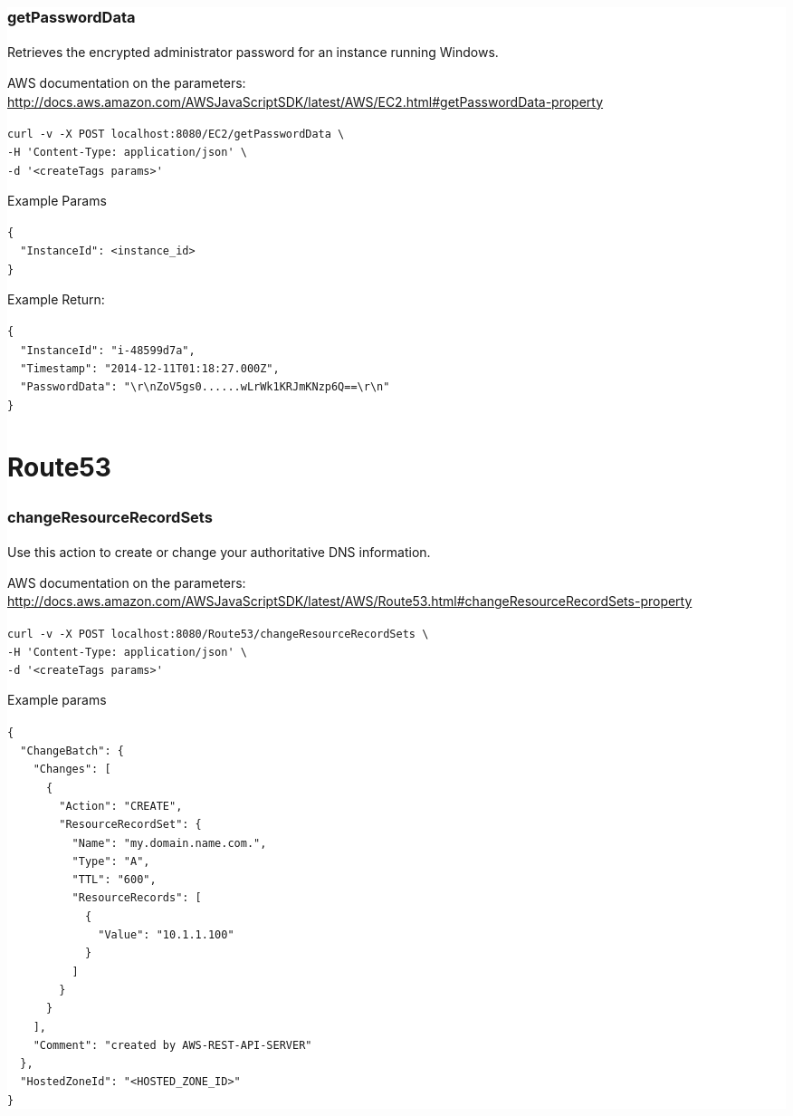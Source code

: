 ### getPasswordData
Retrieves the encrypted administrator password for an instance running Windows.

AWS documentation on the parameters: http://docs.aws.amazon.com/AWSJavaScriptSDK/latest/AWS/EC2.html#getPasswordData-property

    curl -v -X POST localhost:8080/EC2/getPasswordData \
    -H 'Content-Type: application/json' \
    -d '<createTags params>'

Example Params

    {
      "InstanceId": <instance_id>
    }

Example Return:

    {
      "InstanceId": "i-48599d7a",
      "Timestamp": "2014-12-11T01:18:27.000Z",
      "PasswordData": "\r\nZoV5gs0......wLrWk1KRJmKNzp6Q==\r\n"
    }

# Route53

### changeResourceRecordSets
Use this action to create or change your authoritative DNS information.

AWS documentation on the parameters: http://docs.aws.amazon.com/AWSJavaScriptSDK/latest/AWS/Route53.html#changeResourceRecordSets-property

    curl -v -X POST localhost:8080/Route53/changeResourceRecordSets \
    -H 'Content-Type: application/json' \
    -d '<createTags params>'
    
Example params

    {
      "ChangeBatch": {
        "Changes": [
          {
            "Action": "CREATE",
            "ResourceRecordSet": {
              "Name": "my.domain.name.com.",
              "Type": "A",
              "TTL": "600",
              "ResourceRecords": [
                {
                  "Value": "10.1.1.100"
                }
              ]
            }
          }
        ],
        "Comment": "created by AWS-REST-API-SERVER"
      },
      "HostedZoneId": "<HOSTED_ZONE_ID>"
    }

